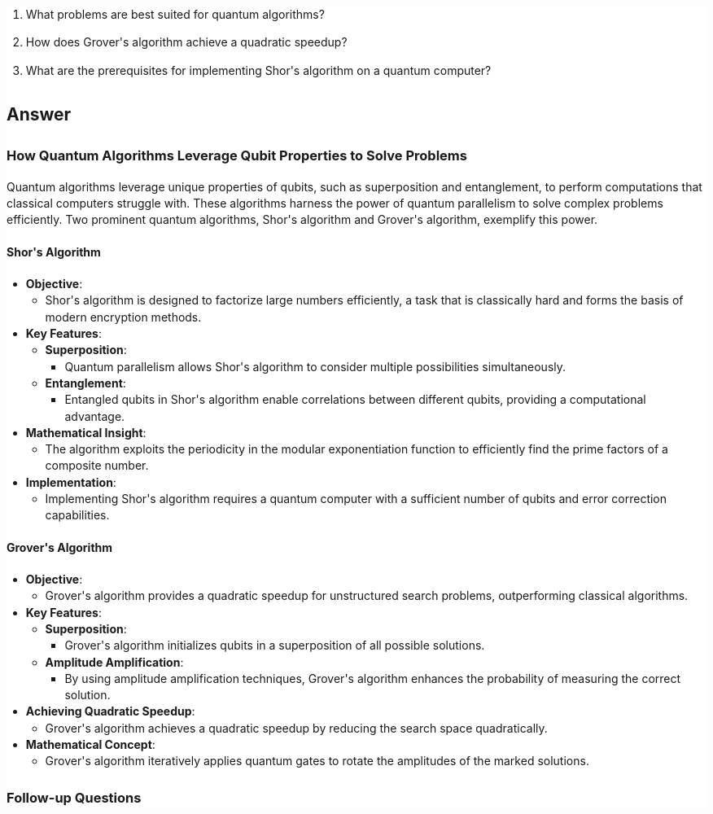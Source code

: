 1. What problems are best suited for quantum algorithms?

2. How does Grover's algorithm achieve a quadratic speedup?

3. What are the prerequisites for implementing Shor's algorithm on a quantum computer?





## Answer
### How Quantum Algorithms Leverage Qubit Properties to Solve Problems

Quantum algorithms leverage unique properties of qubits, such as superposition and entanglement, to perform computations that classical computers struggle with. These algorithms harness the power of quantum parallelism to solve complex problems efficiently. Two prominent quantum algorithms, Shor's algorithm and Grover's algorithm, exemplify this power.

#### Shor's Algorithm
- **Objective**:
  - Shor's algorithm is designed to factorize large numbers efficiently, a task that is classically hard and forms the basis of modern encryption methods.
- **Key Features**:
  - **Superposition**:
    - Quantum parallelism allows Shor's algorithm to consider multiple possibilities simultaneously. 
  - **Entanglement**:
    - Entangled qubits in Shor's algorithm enable correlations between different qubits, providing a computational advantage.
- **Mathematical Insight**:
  - The algorithm exploits the periodicity in the modular exponentiation function to efficiently find the prime factors of a composite number.
- **Implementation**:
  - Implementing Shor's algorithm requires a quantum computer with a sufficient number of qubits and error correction capabilities.

#### Grover's Algorithm
- **Objective**:
  - Grover's algorithm provides a quadratic speedup for unstructured search problems, outperforming classical algorithms.
- **Key Features**:
  - **Superposition**:
    - Grover's algorithm initializes qubits in a superposition of all possible solutions.
  - **Amplitude Amplification**:
    - By using amplitude amplification techniques, Grover's algorithm enhances the probability of measuring the correct solution.
- **Achieving Quadratic Speedup**:
  - Grover's algorithm achieves a quadratic speedup by reducing the search space quadratically.
- **Mathematical Concept**:
  - Grover's algorithm iteratively applies quantum gates to rotate the amplitudes of the marked solutions.

### Follow-up Questions
